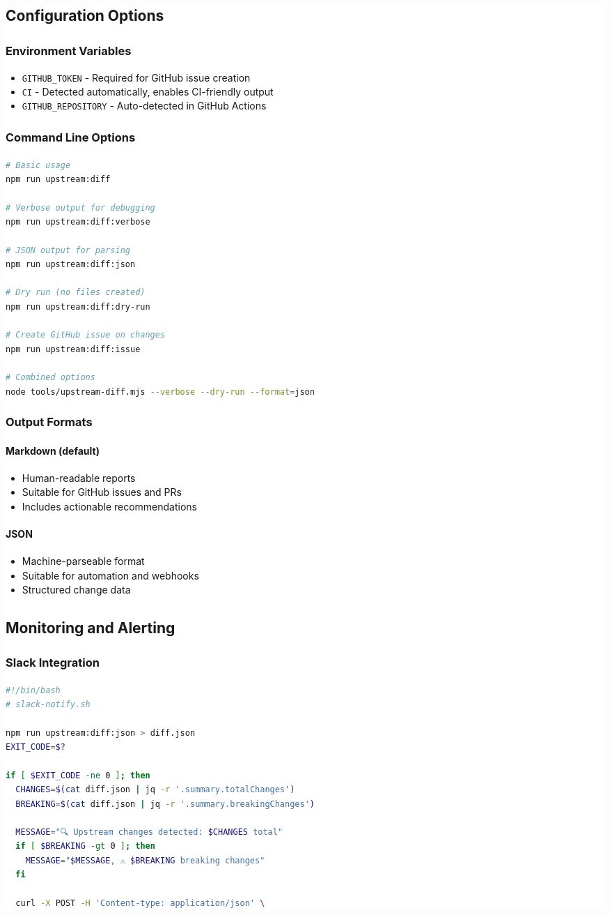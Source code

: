 ## Configuration Options

### Environment Variables

- `GITHUB_TOKEN` - Required for GitHub issue creation
- `CI` - Detected automatically, enables CI-friendly output
- `GITHUB_REPOSITORY` - Auto-detected in GitHub Actions

### Command Line Options

```bash
# Basic usage
npm run upstream:diff

# Verbose output for debugging
npm run upstream:diff:verbose

# JSON output for parsing
npm run upstream:diff:json

# Dry run (no files created)
npm run upstream:diff:dry-run

# Create GitHub issue on changes
npm run upstream:diff:issue

# Combined options
node tools/upstream-diff.mjs --verbose --dry-run --format=json
```

### Output Formats

#### Markdown (default)
- Human-readable reports
- Suitable for GitHub issues and PRs
- Includes actionable recommendations

#### JSON
- Machine-parseable format
- Suitable for automation and webhooks
- Structured change data

## Monitoring and Alerting

### Slack Integration

```bash
#!/bin/bash
# slack-notify.sh

npm run upstream:diff:json > diff.json
EXIT_CODE=$?

if [ $EXIT_CODE -ne 0 ]; then
  CHANGES=$(cat diff.json | jq -r '.summary.totalChanges')
  BREAKING=$(cat diff.json | jq -r '.summary.breakingChanges')
  
  MESSAGE="🔍 Upstream changes detected: $CHANGES total"
  if [ $BREAKING -gt 0 ]; then
    MESSAGE="$MESSAGE, ⚠️ $BREAKING breaking changes"
  fi
  
  curl -X POST -H 'Content-type: application/json' \
```